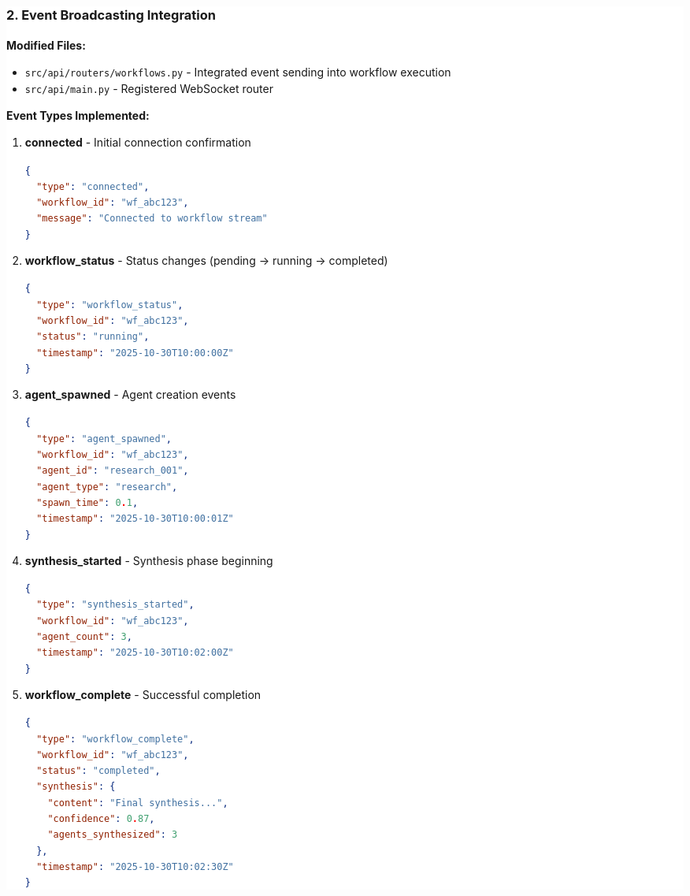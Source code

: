 ### 2. Event Broadcasting Integration

**Modified Files:**
- `src/api/routers/workflows.py` - Integrated event sending into workflow execution
- `src/api/main.py` - Registered WebSocket router

**Event Types Implemented:**

1. **connected** - Initial connection confirmation
   ```json
   {
     "type": "connected",
     "workflow_id": "wf_abc123",
     "message": "Connected to workflow stream"
   }
   ```

2. **workflow_status** - Status changes (pending → running → completed)
   ```json
   {
     "type": "workflow_status",
     "workflow_id": "wf_abc123",
     "status": "running",
     "timestamp": "2025-10-30T10:00:00Z"
   }
   ```

3. **agent_spawned** - Agent creation events
   ```json
   {
     "type": "agent_spawned",
     "workflow_id": "wf_abc123",
     "agent_id": "research_001",
     "agent_type": "research",
     "spawn_time": 0.1,
     "timestamp": "2025-10-30T10:00:01Z"
   }
   ```

4. **synthesis_started** - Synthesis phase beginning
   ```json
   {
     "type": "synthesis_started",
     "workflow_id": "wf_abc123",
     "agent_count": 3,
     "timestamp": "2025-10-30T10:02:00Z"
   }
   ```

5. **workflow_complete** - Successful completion
   ```json
   {
     "type": "workflow_complete",
     "workflow_id": "wf_abc123",
     "status": "completed",
     "synthesis": {
       "content": "Final synthesis...",
       "confidence": 0.87,
       "agents_synthesized": 3
     },
     "timestamp": "2025-10-30T10:02:30Z"
   }
   ```
